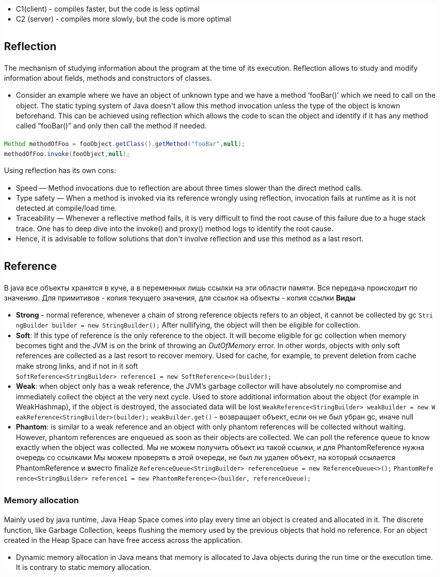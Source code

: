 - C1(client) - compiles faster, but the code is less optimal
- C2 (server) - compiles more slowly, but the code is more optimal
## Reflection
The mechanism of studying information about the program at the time of its execution. Reflection allows to study and modify information about fields, methods and constructors of classes.
- Consider an example where we have an object of unknown type and we have a method ‘fooBar()’ which we need to call on the object. The static typing system of Java doesn't allow this method invocation unless the type of the object is known beforehand. This can be achieved using reflection which allows the code to scan the object and identify if it has any method called “fooBar()” and only then call the method if needed.
```Java
Method methodOfFoo = fooObject.getClass().getMethod("fooBar",null);
methodOfFoo.invoke(fooObject,null);
```

Using reflection has its own cons:
- Speed — Method invocations due to reflection are about three times slower than the direct method calls.
- Type safety — When a method is invoked via its reference wrongly using reflection, invocation fails at runtime as it is not detected at compile/load time.
- Traceability — Whenever a reflective method fails, it is very difficult to find the root cause of this failure due to a huge stack trace. One has to deep dive into the invoke() and proxy() method logs to identify the root cause.
- Hence, it is advisable to follow solutions that don't involve reflection and use this method as a last resort.
## Reference

В java все объекты хранятся в куче, а в переменных лишь ссылки на эти области памяти. Вся передача происходит по значению. Для примитивов - копия текущего значения, для ссылок на объекты - копия ссылки
**Виды**
- **Strong** - normal reference, whenever a chain of strong reference objects refers to an object, it cannot be collected by gc
  `StringBuilder builder = new StringBuilder();`
  After nullifying, the object will then be eligible for collection.  
- **Soft**: If this type of reference is the only reference to the object. It will become eligible for gc collection when memory becomes tight and the JVM is on the brink of throwing an _OutOfMemory_ error. In other words, objects with only soft references are collected as a last resort to recover memory. Used for cache, for example, to prevent deletion from cache make strong links, and if not in it soft  
  `SoftReference<StringBuilder> reference1 = new SoftReference<>(builder);`
- **Weak**:  when object only has a weak reference, the JVM’s garbage collector will have absolutely no compromise and immediately collect the object at the very next cycle. Used to store additional information about the object (for example in WeakHashmap), if the object is destroyed, the associated data will be lost 
  `WeakReference<StringBuilder> weakBuilder = new WeakReference<StringBuilder>(builder);`
  `weakBuilder.get()` - возвращает объект, если он не был убран gc, иначе null
- **Phantom**:  is similar to a weak reference and an object with only phantom references will be collected without waiting. However, phantom references are enqueued as soon as their objects are collected. We can poll the reference queue to know exactly when the object was collected. Мы не можем получить объект из такой ссылки, и для PhantomReference нужна очередь со ссылками Мы можем проверять в этой очереди, не был ли удален объект, на который ссылается PhantomReference и вмеcто finalize
  `ReferenceQueue<StringBuilder> referenceQueue = new ReferenceQueue<>();`
  `PhantomReference<StringBuilder> reference1 = new PhantomReference<>(builder, referenceQueue);`
### Memory allocation
Mainly used by java runtime, Java Heap Space comes into play every time an object is created and allocated in it. The discrete function, like Garbage Collection, keeps flushing the memory used by the previous objects that hold no reference. For an object created in the Heap Space can have free access across the application.
- Dynamic memory allocation in Java means that memory is allocated to Java objects during the run time or the execution time. It is contrary to static memory allocation.